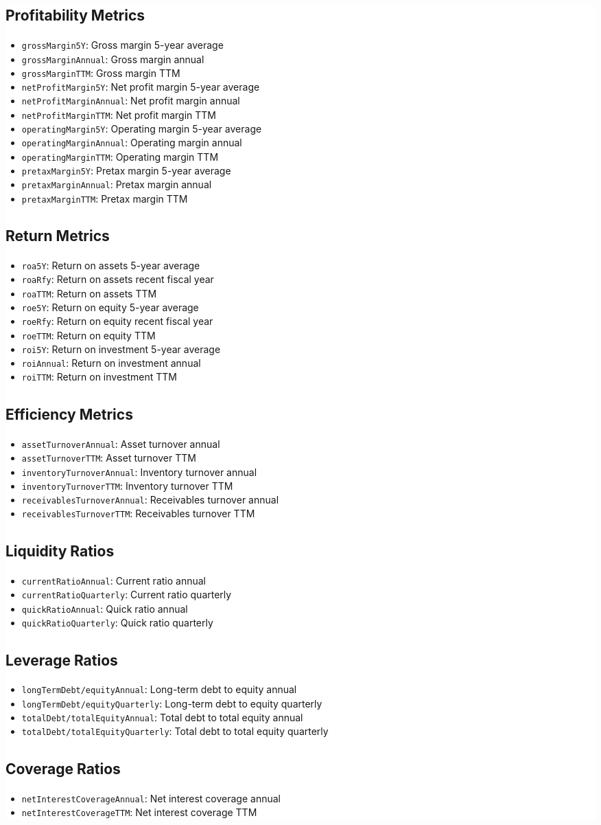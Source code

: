 ## Profitability Metrics
- `grossMargin5Y`: Gross margin 5-year average
- `grossMarginAnnual`: Gross margin annual
- `grossMarginTTM`: Gross margin TTM
- `netProfitMargin5Y`: Net profit margin 5-year average
- `netProfitMarginAnnual`: Net profit margin annual
- `netProfitMarginTTM`: Net profit margin TTM
- `operatingMargin5Y`: Operating margin 5-year average
- `operatingMarginAnnual`: Operating margin annual
- `operatingMarginTTM`: Operating margin TTM
- `pretaxMargin5Y`: Pretax margin 5-year average
- `pretaxMarginAnnual`: Pretax margin annual
- `pretaxMarginTTM`: Pretax margin TTM

## Return Metrics
- `roa5Y`: Return on assets 5-year average
- `roaRfy`: Return on assets recent fiscal year
- `roaTTM`: Return on assets TTM
- `roe5Y`: Return on equity 5-year average
- `roeRfy`: Return on equity recent fiscal year
- `roeTTM`: Return on equity TTM
- `roi5Y`: Return on investment 5-year average
- `roiAnnual`: Return on investment annual
- `roiTTM`: Return on investment TTM

## Efficiency Metrics
- `assetTurnoverAnnual`: Asset turnover annual
- `assetTurnoverTTM`: Asset turnover TTM
- `inventoryTurnoverAnnual`: Inventory turnover annual
- `inventoryTurnoverTTM`: Inventory turnover TTM
- `receivablesTurnoverAnnual`: Receivables turnover annual
- `receivablesTurnoverTTM`: Receivables turnover TTM

## Liquidity Ratios
- `currentRatioAnnual`: Current ratio annual
- `currentRatioQuarterly`: Current ratio quarterly
- `quickRatioAnnual`: Quick ratio annual
- `quickRatioQuarterly`: Quick ratio quarterly

## Leverage Ratios
- `longTermDebt/equityAnnual`: Long-term debt to equity annual
- `longTermDebt/equityQuarterly`: Long-term debt to equity quarterly
- `totalDebt/totalEquityAnnual`: Total debt to total equity annual
- `totalDebt/totalEquityQuarterly`: Total debt to total equity quarterly

## Coverage Ratios
- `netInterestCoverageAnnual`: Net interest coverage annual
- `netInterestCoverageTTM`: Net interest coverage TTM
